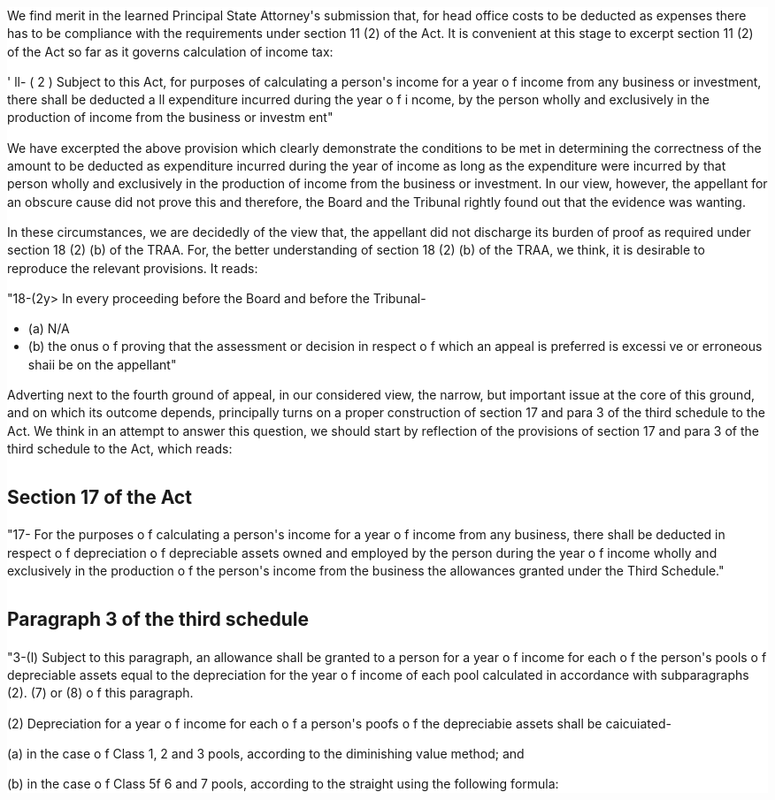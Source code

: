 We find merit in the learned Principal State Attorney's submission that, for head office costs to be deducted as expenses there has to be compliance with the requirements under section 11 (2) of the Act. It is convenient at this stage to excerpt section 11 (2) of the Act so far as it governs calculation of income tax:

' ll- ( 2 ) Subject  to this  Act, for  purposes  of calculating a person's income for a year o f income from  any  business  or  investment,  there  shall  be deducted a ll expenditure incurred during the year o f i ncome,  by the person  wholly and exclusively in the production of income from the business or investm ent"

We have excerpted the above provision which clearly demonstrate the conditions to be met in determining the correctness of the amount to  be deducted  as expenditure  incurred  during the year of income as long  as  the  expenditure  were  incurred  by  that  person  wholly  and exclusively in the production of income from the business or investment. In our view, however, the appellant for an obscure cause did not prove this and therefore, the Board and the Tribunal rightly found out that the evidence was wanting.

In  these  circumstances,  we  are  decidedly of the  view  that,  the appellant did not discharge its burden of proof as required under section 18 (2) (b) of the TRAA.  For, the better understanding of section 18 (2) (b)  of the  TRAA,  we  think,  it  is  desirable  to  reproduce  the  relevant provisions. It reads:

"18-(2y&gt; In every  proceeding before the Board and before the Tribunal-

- (a) N/A
- (b) the onus o f  proving that the assessment or decision in respect  o f  which an appeal  is  preferred  is  excessi  ve or erroneous shaii  be on the appellant"

Adverting  next to the fourth ground of appeal, in our considered view, the narrow,  but important issue at the core of this ground,  and on which its outcome depends, principally turns on a proper construction of section  17 and para 3 of the third schedule to the Act. We think  in  an  attempt  to  answer this  question,  we  should  start  by reflection of the provisions of section 17 and para 3 of the third schedule to the Act, which reads:

## Section 17 of the Act

"17-  For  the  purposes  o f  calculating  a  person's income for a year o f income from any business, there shall be deducted in respect o f  depreciation o f depreciable  assets  owned  and  employed  by  the person during the  year  o f  income wholly  and exclusively in the production o f the person's income from the business the allowances granted under the Third Schedule."

## Paragraph 3 of the third schedule

"3-(l) Subject to this paragraph, an allowance shall be granted to a person for a year o f income for each o f  the person's pools o f depreciable assets equal to the depreciation for the year o f  income of each pool calculated in accordance with subparagraphs (2). (7) or (8) o f  this  paragraph.

(2) Depreciation for a year o f income for each o f  a person's  poofs  o f the  depreciabie  assets  shall  be caicuiated-

(a) in the case o f Class 1, 2 and 3 pools,  according to the diminishing value method; and

(b) in the case o f Class 5f  6 and 7 pools,  according to the straight using the following formula:
